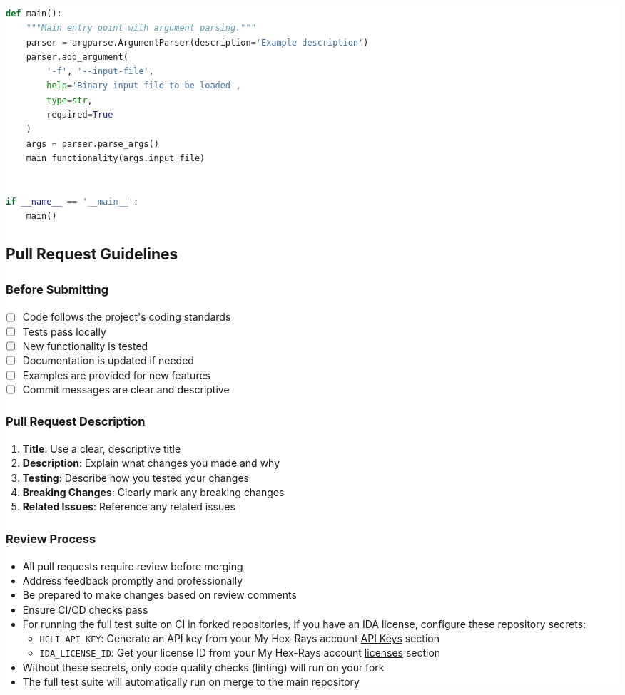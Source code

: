 ```python
def main():
    """Main entry point with argument parsing."""
    parser = argparse.ArgumentParser(description='Example description')
    parser.add_argument(
        '-f', '--input-file',
        help='Binary input file to be loaded',
        type=str,
        required=True
    )
    args = parser.parse_args()
    main_functionality(args.input_file)


if __name__ == '__main__':
    main()
```

## Pull Request Guidelines

### Before Submitting

- [ ] Code follows the project's coding standards
- [ ] Tests pass locally
- [ ] New functionality is tested
- [ ] Documentation is updated if needed
- [ ] Examples are provided for new features
- [ ] Commit messages are clear and descriptive

### Pull Request Description

1. **Title**: Use a clear, descriptive title
2. **Description**: Explain what changes you made and why
3. **Testing**: Describe how you tested your changes
4. **Breaking Changes**: Clearly mark any breaking changes
5. **Related Issues**: Reference any related issues

### Review Process

- All pull requests require review before merging
- Address feedback promptly and professionally
- Be prepared to make changes based on review comments
- Ensure CI/CD checks pass
- For running the full test suite on CI in forked repositories, if you have an IDA license, configure these repository secrets:
  - `HCLI_API_KEY`: Generate an API key from your My Hex-Rays account [API Keys](https://my.hex-rays.com/dashboard/account-settings/api-keys) section
  - `IDA_LICENSE_ID`: Get your license ID from your My Hex-Rays account [licenses](https://my.hex-rays.com/dashboard/licenses) section
- Without these secrets, only code quality checks (linting) will run on your fork
- The full test suite will automatically run on merge to the main repository

